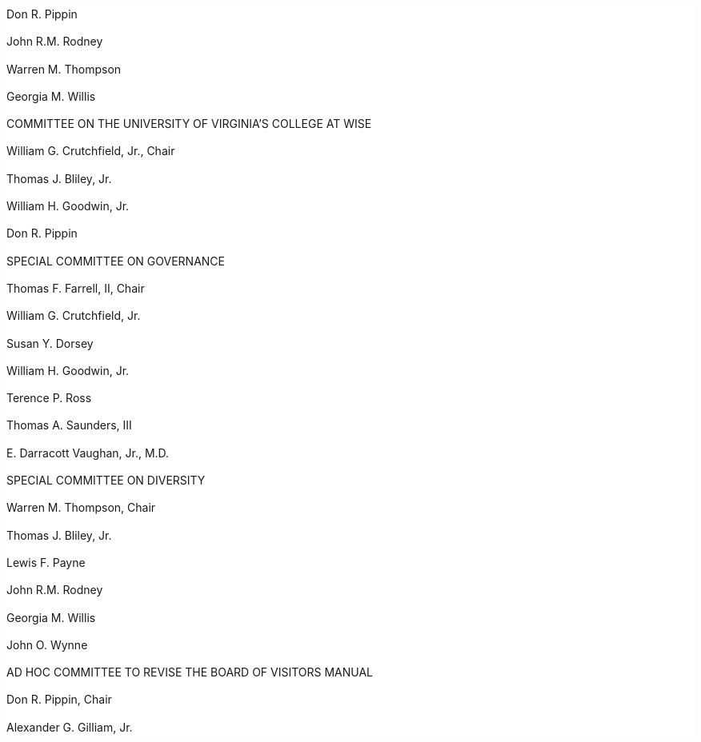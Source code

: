 Don R. Pippin

John R.M. Rodney

Warren M. Thompson

Georgia M. Willis

COMMITTEE ON THE UNIVERSITY OF VIRGINIA’S COLLEGE AT WISE

William G. Crutchfield, Jr., Chair

Thomas J. Bliley, Jr.

William H. Goodwin, Jr.

Don R. Pippin

SPECIAL COMMITTEE ON GOVERNANCE

Thomas F. Farrell, II, Chair

William G. Crutchfield, Jr.

Susan Y. Dorsey

William H. Goodwin, Jr.

Terence P. Ross

Thomas A. Saunders, III

E. Darracott Vaughan, Jr., M.D.

SPECIAL COMMITTEE ON DIVERSITY

Warren M. Thompson, Chair

Thomas J. Bliley, Jr.

Lewis F. Payne

John R.M. Rodney

Georgia M. Willis

John O. Wynne

AD HOC COMMITTEE TO REVISE THE BOARD OF VISITORS MANUAL

Don R. Pippin, Chair

Alexander G. Gilliam, Jr.
